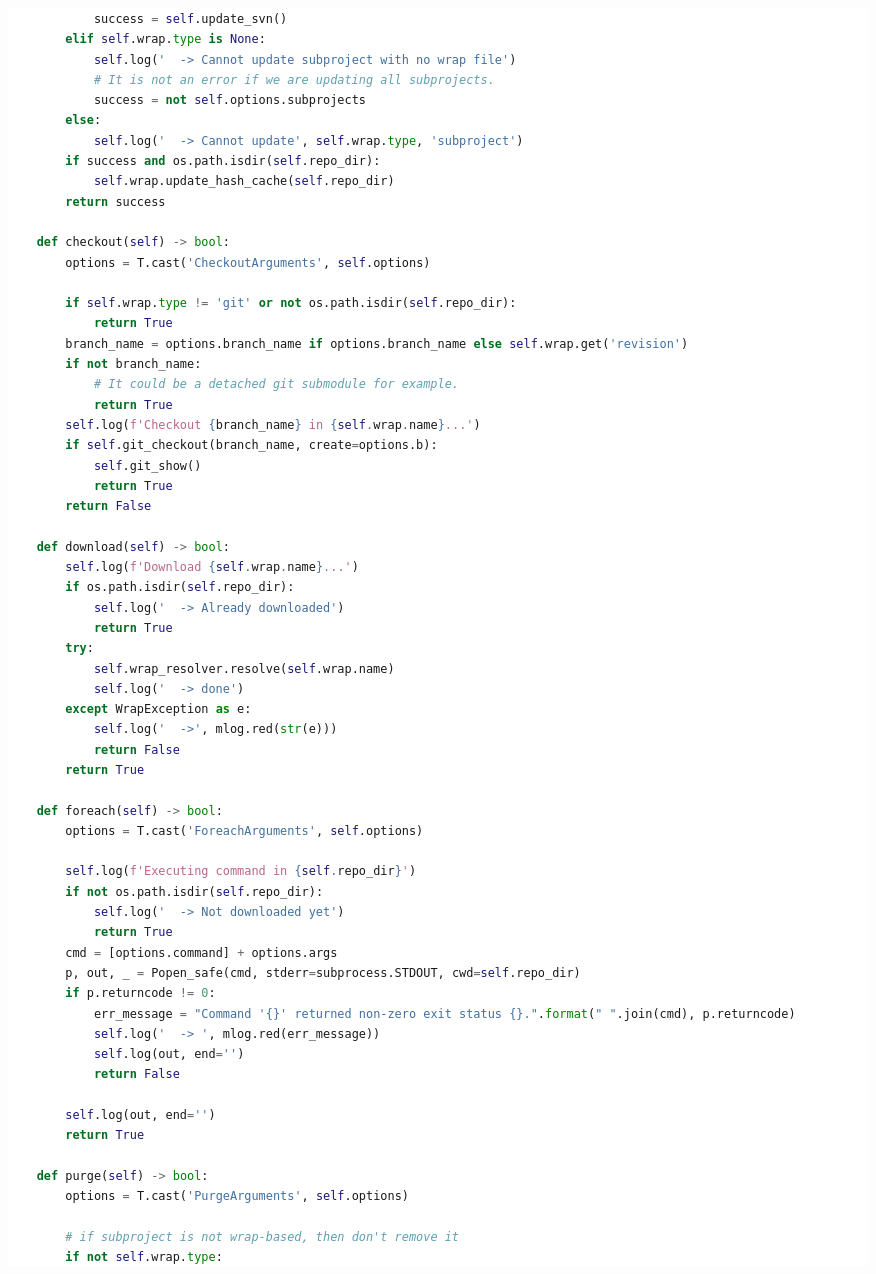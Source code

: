 ```python
            success = self.update_svn()
        elif self.wrap.type is None:
            self.log('  -> Cannot update subproject with no wrap file')
            # It is not an error if we are updating all subprojects.
            success = not self.options.subprojects
        else:
            self.log('  -> Cannot update', self.wrap.type, 'subproject')
        if success and os.path.isdir(self.repo_dir):
            self.wrap.update_hash_cache(self.repo_dir)
        return success

    def checkout(self) -> bool:
        options = T.cast('CheckoutArguments', self.options)

        if self.wrap.type != 'git' or not os.path.isdir(self.repo_dir):
            return True
        branch_name = options.branch_name if options.branch_name else self.wrap.get('revision')
        if not branch_name:
            # It could be a detached git submodule for example.
            return True
        self.log(f'Checkout {branch_name} in {self.wrap.name}...')
        if self.git_checkout(branch_name, create=options.b):
            self.git_show()
            return True
        return False

    def download(self) -> bool:
        self.log(f'Download {self.wrap.name}...')
        if os.path.isdir(self.repo_dir):
            self.log('  -> Already downloaded')
            return True
        try:
            self.wrap_resolver.resolve(self.wrap.name)
            self.log('  -> done')
        except WrapException as e:
            self.log('  ->', mlog.red(str(e)))
            return False
        return True

    def foreach(self) -> bool:
        options = T.cast('ForeachArguments', self.options)

        self.log(f'Executing command in {self.repo_dir}')
        if not os.path.isdir(self.repo_dir):
            self.log('  -> Not downloaded yet')
            return True
        cmd = [options.command] + options.args
        p, out, _ = Popen_safe(cmd, stderr=subprocess.STDOUT, cwd=self.repo_dir)
        if p.returncode != 0:
            err_message = "Command '{}' returned non-zero exit status {}.".format(" ".join(cmd), p.returncode)
            self.log('  -> ', mlog.red(err_message))
            self.log(out, end='')
            return False

        self.log(out, end='')
        return True

    def purge(self) -> bool:
        options = T.cast('PurgeArguments', self.options)

        # if subproject is not wrap-based, then don't remove it
        if not self.wrap.type:
```